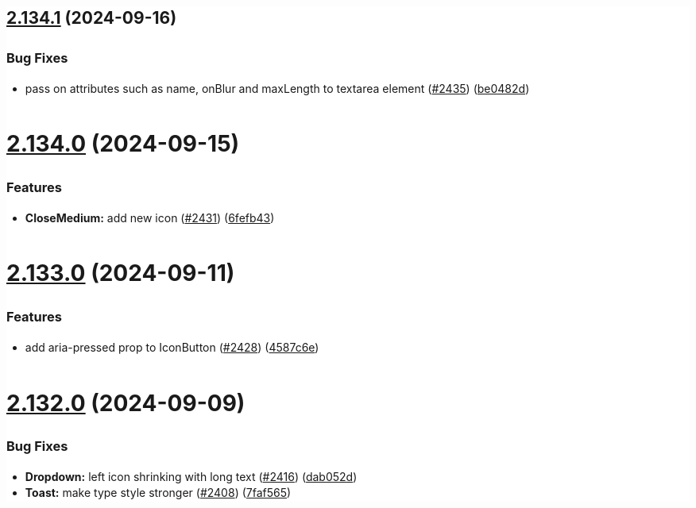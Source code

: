 



## [2.134.1](https://github.com/mondaycom/vibe/compare/monday-ui-react-core@2.134.0...monday-ui-react-core@2.134.1) (2024-09-16)


### Bug Fixes

* pass on attributes such as name, onBlur and maxLength to textarea element ([#2435](https://github.com/mondaycom/vibe/issues/2435)) ([be0482d](https://github.com/mondaycom/vibe/commit/be0482dfb7a182919309c0fb2884c222ddfd49f0))





# [2.134.0](https://github.com/mondaycom/vibe/compare/monday-ui-react-core@2.133.0...monday-ui-react-core@2.134.0) (2024-09-15)


### Features

* **CloseMedium:** add new icon ([#2431](https://github.com/mondaycom/vibe/issues/2431)) ([6fefb43](https://github.com/mondaycom/vibe/commit/6fefb4331f4ef5a89f9badd71357cc92c5f9f4cb))





# [2.133.0](https://github.com/mondaycom/vibe/compare/monday-ui-react-core@2.132.0...monday-ui-react-core@2.133.0) (2024-09-11)


### Features

* add aria-pressed prop to IconButton ([#2428](https://github.com/mondaycom/vibe/issues/2428)) ([4587c6e](https://github.com/mondaycom/vibe/commit/4587c6e2270d9bd688e52256dda0611cf1731fd8))





# [2.132.0](https://github.com/mondaycom/vibe/compare/monday-ui-react-core@2.131.2...monday-ui-react-core@2.132.0) (2024-09-09)


### Bug Fixes

* **Dropdown:** left icon shrinking with long text ([#2416](https://github.com/mondaycom/vibe/issues/2416)) ([dab052d](https://github.com/mondaycom/vibe/commit/dab052de53e849d284fd13b0d523ae04b2faed93))
* **Toast:** make type style stronger ([#2408](https://github.com/mondaycom/vibe/issues/2408)) ([7faf565](https://github.com/mondaycom/vibe/commit/7faf5654c1da2e6f2b7051c76df85f72811ca785))
